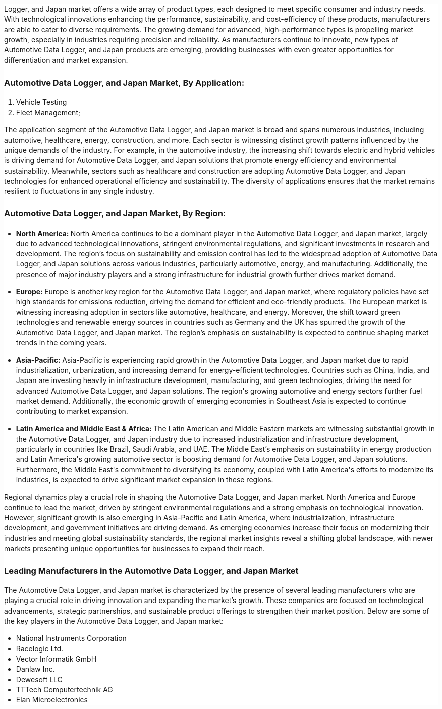 Logger, and Japan market offers a wide array of product types, each designed to meet specific consumer and industry needs. With technological innovations enhancing the performance, sustainability, and cost-efficiency of these products, manufacturers are able to cater to diverse requirements. The growing demand for advanced, high-performance types is propelling market growth, especially in industries requiring precision and reliability. As manufacturers continue to innovate, new types of Automotive Data Logger, and Japan products are emerging, providing businesses with even greater opportunities for differentiation and market expansion.</p><h3>Automotive Data Logger, and Japan Market,&nbsp;By Application:</h3><ol><li>Vehicle Testing<li> Fleet Management;</li></ol><p>The application segment of the Automotive Data Logger, and Japan market is broad and spans numerous industries, including automotive, healthcare, energy, construction, and more. Each sector is witnessing distinct growth patterns influenced by the unique demands of the industry. For example, in the automotive industry, the increasing shift towards electric and hybrid vehicles is driving demand for Automotive Data Logger, and Japan solutions that promote energy efficiency and environmental sustainability. Meanwhile, sectors such as healthcare and construction are adopting Automotive Data Logger, and Japan technologies for enhanced operational efficiency and sustainability. The diversity of applications ensures that the market remains resilient to fluctuations in any single industry.</p><h3>Automotive Data Logger, and Japan Market, By Region:</h3><ul><li><p><strong>North America:&nbsp;</strong>North America continues to be a dominant player in the Automotive Data Logger, and Japan market, largely due to advanced technological innovations, stringent environmental regulations, and significant investments in research and development. The region&rsquo;s focus on sustainability and emission control has led to the widespread adoption of Automotive Data Logger, and Japan solutions across various industries, particularly automotive, energy, and manufacturing. Additionally, the presence of major industry players and a strong infrastructure for industrial growth further drives market demand.</p></li><li><p><strong><strong>Europe:&nbsp;</strong></strong>Europe is another key region for the Automotive Data Logger, and Japan market, where regulatory policies have set high standards for emissions reduction, driving the demand for efficient and eco-friendly products. The European market is witnessing increasing adoption in sectors like automotive, healthcare, and energy. Moreover, the shift toward green technologies and renewable energy sources in countries such as Germany and the UK has spurred the growth of the Automotive Data Logger, and Japan market. The region&rsquo;s emphasis on sustainability is expected to continue shaping market trends in the coming years.</p></li><li><p><strong><strong>Asia-Pacific:&nbsp;</strong></strong>Asia-Pacific is experiencing rapid growth in the Automotive Data Logger, and Japan market due to rapid industrialization, urbanization, and increasing demand for energy-efficient technologies. Countries such as China, India, and Japan are investing heavily in infrastructure development, manufacturing, and green technologies, driving the need for advanced Automotive Data Logger, and Japan solutions. The region's growing automotive and energy sectors further fuel market demand. Additionally, the economic growth of emerging economies in Southeast Asia is expected to continue contributing to market expansion.</p></li><li><p><strong><strong>Latin America and Middle East &amp; Africa:&nbsp;</strong></strong>The Latin American and Middle Eastern markets are witnessing substantial growth in the Automotive Data Logger, and Japan industry due to increased industrialization and infrastructure development, particularly in countries like Brazil, Saudi Arabia, and UAE. The Middle East&rsquo;s emphasis on sustainability in energy production and Latin America's growing automotive sector is boosting demand for Automotive Data Logger, and Japan solutions. Furthermore, the Middle East's commitment to diversifying its economy, coupled with Latin America's efforts to modernize its industries, is expected to drive significant market expansion in these regions.</p></li></ul><p>Regional dynamics play a crucial role in shaping the Automotive Data Logger, and Japan market. North America and Europe continue to lead the market, driven by stringent environmental regulations and a strong emphasis on technological innovation. However, significant growth is also emerging in Asia-Pacific and Latin America, where industrialization, infrastructure development, and government initiatives are driving demand. As emerging economies increase their focus on modernizing their industries and meeting global sustainability standards, the regional market insights reveal a shifting global landscape, with newer markets presenting unique opportunities for businesses to expand their reach.</p><h3><strong>Leading Manufacturers in the Automotive Data Logger, and Japan Market</strong></h3><p>The Automotive Data Logger, and Japan market is characterized by the presence of several leading manufacturers who are playing a crucial role in driving innovation and expanding the market&rsquo;s growth. These companies are focused on technological advancements, strategic partnerships, and sustainable product offerings to strengthen their market position. Below are some of the key players in the Automotive Data Logger, and Japan market:</p></div><div class="article-main__content" data-test-id="publishing-text-block"><ul><li><span class="">National Instruments Corporation<li> Racelogic Ltd.<li> Vector Informatik GmbH<li> Danlaw Inc.<li> Dewesoft LLC<li> TTTech Computertechnik AG<li> Elan Microelectronics